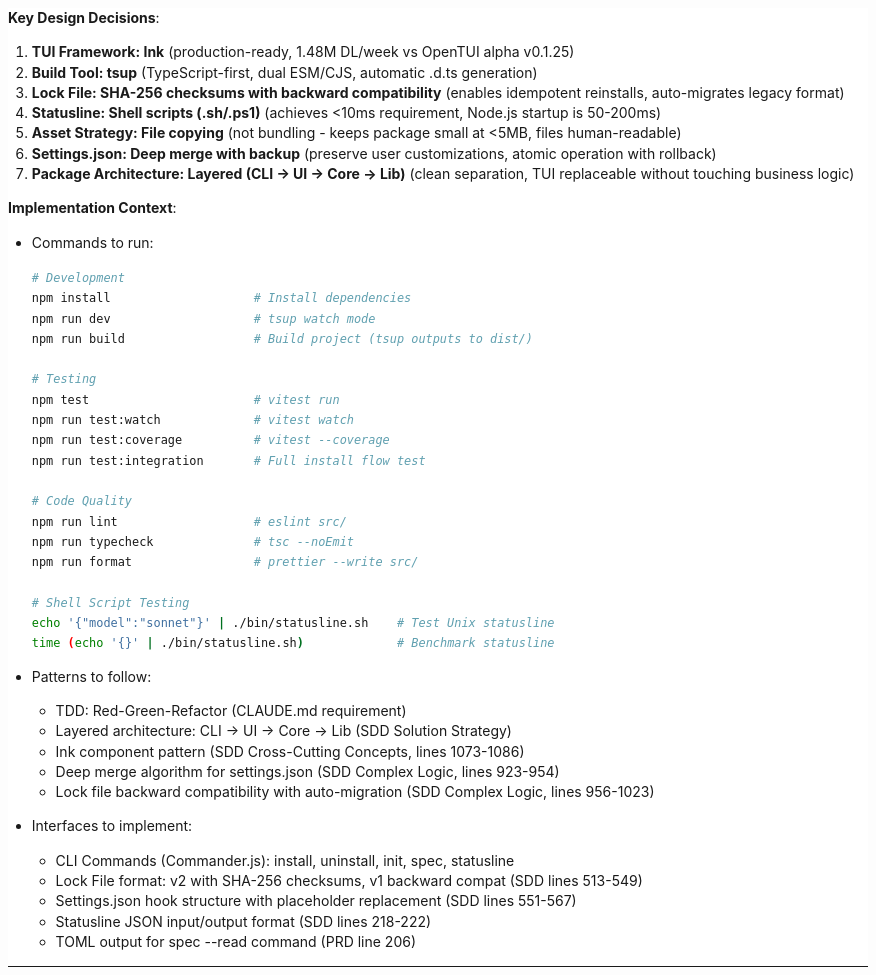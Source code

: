 **Key Design Decisions**:

1. **TUI Framework: Ink** (production-ready, 1.48M DL/week vs OpenTUI alpha v0.1.25)
2. **Build Tool: tsup** (TypeScript-first, dual ESM/CJS, automatic .d.ts generation)
3. **Lock File: SHA-256 checksums with backward compatibility** (enables idempotent reinstalls, auto-migrates legacy format)
4. **Statusline: Shell scripts (.sh/.ps1)** (achieves <10ms requirement, Node.js startup is 50-200ms)
5. **Asset Strategy: File copying** (not bundling - keeps package small at <5MB, files human-readable)
6. **Settings.json: Deep merge with backup** (preserve user customizations, atomic operation with rollback)
7. **Package Architecture: Layered (CLI → UI → Core → Lib)** (clean separation, TUI replaceable without touching business logic)

**Implementation Context**:

- Commands to run:
  ```bash
  # Development
  npm install                    # Install dependencies
  npm run dev                    # tsup watch mode
  npm run build                  # Build project (tsup outputs to dist/)

  # Testing
  npm test                       # vitest run
  npm run test:watch             # vitest watch
  npm run test:coverage          # vitest --coverage
  npm run test:integration       # Full install flow test

  # Code Quality
  npm run lint                   # eslint src/
  npm run typecheck              # tsc --noEmit
  npm run format                 # prettier --write src/

  # Shell Script Testing
  echo '{"model":"sonnet"}' | ./bin/statusline.sh    # Test Unix statusline
  time (echo '{}' | ./bin/statusline.sh)             # Benchmark statusline
  ```

- Patterns to follow:
  - TDD: Red-Green-Refactor (CLAUDE.md requirement)
  - Layered architecture: CLI → UI → Core → Lib (SDD Solution Strategy)
  - Ink component pattern (SDD Cross-Cutting Concepts, lines 1073-1086)
  - Deep merge algorithm for settings.json (SDD Complex Logic, lines 923-954)
  - Lock file backward compatibility with auto-migration (SDD Complex Logic, lines 956-1023)

- Interfaces to implement:
  - CLI Commands (Commander.js): install, uninstall, init, spec, statusline
  - Lock File format: v2 with SHA-256 checksums, v1 backward compat (SDD lines 513-549)
  - Settings.json hook structure with placeholder replacement (SDD lines 551-567)
  - Statusline JSON input/output format (SDD lines 218-222)
  - TOML output for spec --read command (PRD line 206)

---